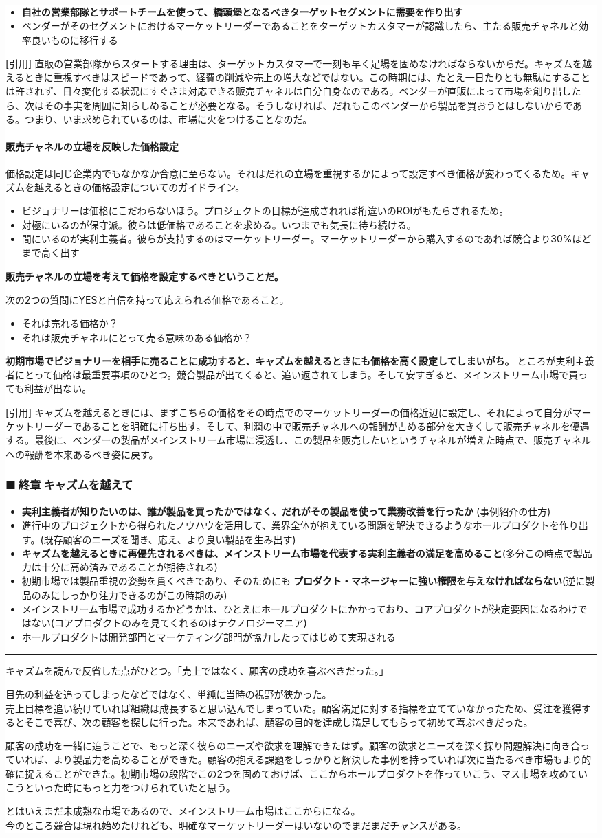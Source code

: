 - **自社の営業部隊とサポートチームを使って、橋頭堡となるべきターゲットセグメントに需要を作り出す**
- ベンダーがそのセグメントにおけるマーケットリーダーであることをターゲットカスタマーが認識したら、主たる販売チャネルと効率良いものに移行する

[引用] 直販の営業部隊からスタートする理由は、ターゲットカスタマーで一刻も早く足場を固めなければならないからだ。キャズムを越えるときに重視すべきはスピードであって、経費の削減や売上の増大などではない。この時期には、たとえ一日たりとも無駄にすることは許されず、日々変化する状況にすぐさま対応できる販売チャネルは自分自身なのである。ベンダーが直販によって市場を創り出したら、次はその事実を周囲に知らしめることが必要となる。そうしなければ、だれもこのベンダーから製品を買おうとはしないからである。つまり、いま求められているのは、市場に火をつけることなのだ。


#### 販売チャネルの立場を反映した価格設定

価格設定は同じ企業内でもなかなか合意に至らない。それはだれの立場を重視するかによって設定すべき価格が変わってくるため。キャズムを越えるときの価格設定についてのガイドライン。

- ビジョナリーは価格にこだわらないほう。プロジェクトの目標が達成されれば桁違いのROIがもたらされるため。
- 対極にいるのが保守派。彼らは低価格であることを求める。いつまでも気長に待ち続ける。
- 間にいるのが実利主義者。彼らが支持するのはマーケットリーダー。マーケットリーダーから購入するのであれば競合より30%ほどまで高く出す

**販売チャネルの立場を考えて価格を設定するべきということだ。**

次の2つの質問にYESと自信を持って応えられる価格であること。

- それは売れる価格か？
- それは販売チャネルにとって売る意味のある価格か？

**初期市場でビジョナリーを相手に売ることに成功すると、キャズムを越えるときにも価格を高く設定してしまいがち。** ところが実利主義者にとって価格は最重要事項のひとつ。競合製品が出てくると、追い返されてしまう。そして安すぎると、メインストリーム市場で買っても利益が出ない。

[引用] キャズムを越えるときには、まずこちらの価格をその時点でのマーケットリーダーの価格近辺に設定し、それによって自分がマーケットリーダーであることを明確に打ち出す。そして、利潤の中で販売チャネルへの報酬が占める部分を大きくして販売チャネルを優遇する。最後に、ベンダーの製品がメインストリーム市場に浸透し、この製品を販売したいというチャネルが増えた時点で、販売チャネルへの報酬を本来あるべき姿に戻す。

### ■ 終章 キャズムを越えて

- **実利主義者が知りたいのは、誰が製品を買ったかではなく、だれがその製品を使って業務改善を行ったか** (事例紹介の仕方)
- 進行中のプロジェクトから得られたノウハウを活用して、業界全体が抱えている問題を解決できるようなホールプロダクトを作り出す。(既存顧客のニーズを聞き、応え、より良い製品を生み出す)
- **キャズムを越えるときに再優先されるべきは、メインストリーム市場を代表する実利主義者の満足を高めること**(多分この時点で製品力は十分に高め済みであることが期待される)
- 初期市場では製品重視の姿勢を貫くべきであり、そのためにも **プロダクト・マネージャーに強い権限を与えなければならない**(逆に製品のみにしっかり注力できるのがこの時期のみ)
- メインストリーム市場で成功するかどうかは、ひとえにホールプロダクトにかかっており、コアプロダクトが決定要因になるわけではない(コアプロダクトのみを見てくれるのはテクノロジーマニア)
- ホールプロダクトは開発部門とマーケティング部門が協力したってはじめて実現される

<hr>

キャズムを読んで反省した点がひとつ。「売上ではなく、顧客の成功を喜ぶべきだった。」

目先の利益を追ってしまったなどではなく、単純に当時の視野が狭かった。  
売上目標を追い続けていれば組織は成長すると思い込んでしまっていた。顧客満足に対する指標を立てていなかったため、受注を獲得するとそこで喜び、次の顧客を探しに行った。本来であれば、顧客の目的を達成し満足してもらって初めて喜ぶべきだった。

顧客の成功を一緒に追うことで、もっと深く彼らのニーズや欲求を理解できたはず。顧客の欲求とニーズを深く探り問題解決に向き合っていれば、より製品力を高めることができた。顧客の抱える課題をしっかりと解決した事例を持っていれば次に当たるべき市場もより的確に捉えることができた。初期市場の段階でこの2つを固めておけば、ここからホールプロダクトを作っていこう、マス市場を攻めていこうといった時にもっと力をつけられていたと思う。

とはいえまだ未成熟な市場であるので、メインストリーム市場はここからになる。  
今のところ競合は現れ始めたけれども、明確なマーケットリーダーはいないのでまだまだチャンスがある。
